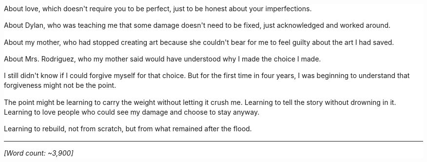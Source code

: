 About love, which doesn't require you to be perfect, just to be honest about your imperfections.

About Dylan, who was teaching me that some damage doesn't need to be fixed, just acknowledged and worked around.

About my mother, who had stopped creating art because she couldn't bear for me to feel guilty about the art I had saved.

About Mrs. Rodriguez, who my mother said would have understood why I made the choice I made.

I still didn't know if I could forgive myself for that choice. But for the first time in four years, I was beginning to understand that forgiveness might not be the point.

The point might be learning to carry the weight without letting it crush me. Learning to tell the story without drowning in it. Learning to love people who could see my damage and choose to stay anyway.

Learning to rebuild, not from scratch, but from what remained after the flood.

---

*[Word count: ~3,900]*